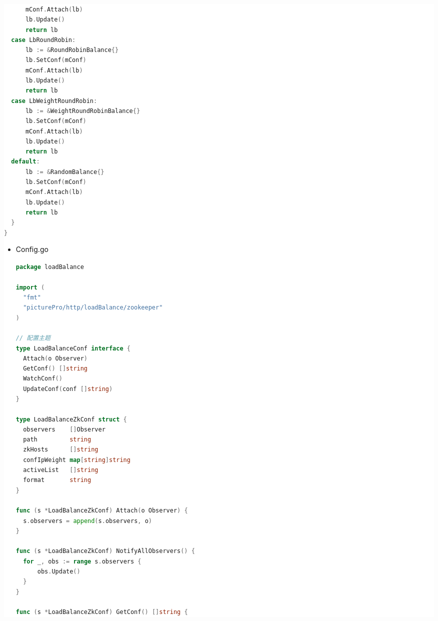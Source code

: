   ```go
  		mConf.Attach(lb)
  		lb.Update()
  		return lb
  	case LbRoundRobin:
  		lb := &RoundRobinBalance{}
  		lb.SetConf(mConf)
  		mConf.Attach(lb)
  		lb.Update()
  		return lb
  	case LbWeightRoundRobin:
  		lb := &WeightRoundRobinBalance{}
  		lb.SetConf(mConf)
  		mConf.Attach(lb)
  		lb.Update()
  		return lb
  	default:
  		lb := &RandomBalance{}
  		lb.SetConf(mConf)
  		mConf.Attach(lb)
  		lb.Update()
  		return lb
  	}
  }
  
  ```

- Config.go

  ```go
  package loadBalance
  
  import (
  	"fmt"
  	"picturePro/http/loadBalance/zookeeper"
  )
  
  // 配置主题
  type LoadBalanceConf interface {
  	Attach(o Observer)
  	GetConf() []string
  	WatchConf()
  	UpdateConf(conf []string)
  }
  
  type LoadBalanceZkConf struct {
  	observers    []Observer
  	path         string
  	zkHosts      []string
  	confIpWeight map[string]string
  	activeList   []string
  	format       string
  }
  
  func (s *LoadBalanceZkConf) Attach(o Observer) {
  	s.observers = append(s.observers, o)
  }
  
  func (s *LoadBalanceZkConf) NotifyAllObservers() {
  	for _, obs := range s.observers {
  		obs.Update()
  	}
  }
  
  func (s *LoadBalanceZkConf) GetConf() []string {
  ```